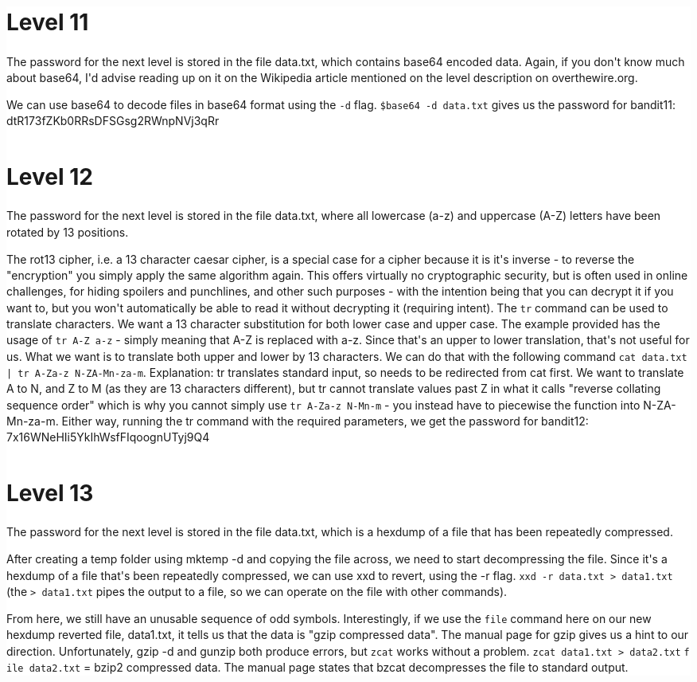 # Level 11
The password for the next level is stored in the file data.txt, which contains base64 encoded data.
Again, if you don't know much about base64, I'd advise reading up on it on the Wikipedia article mentioned on the level description on overthewire.org.

We can use base64 to decode files in base64 format using the `-d` flag.
`$base64 -d data.txt` gives us the password for bandit11: dtR173fZKb0RRsDFSGsg2RWnpNVj3qRr

# Level 12
The password for the next level is stored in the file data.txt, where all lowercase (a-z) and uppercase (A-Z) letters have been rotated by 13 positions.

The rot13 cipher, i.e. a 13 character caesar cipher, is a special case for a cipher because it is it's inverse - to reverse the "encryption" you simply apply the same algorithm again. This offers virtually no cryptographic security, but is often used in online challenges, for hiding spoilers and punchlines, and other such purposes - with the intention being that you can decrypt it if you want to, but you won't automatically be able to read it without decrypting it (requiring intent).
The `tr` command can be used to translate characters. We want a 13 character substitution for both lower case and upper case. The example provided has the usage of `tr A-Z a-z` - simply meaning that A-Z is replaced with a-z.
Since that's an upper to lower translation, that's not useful for us. What we want is to translate both upper and lower by 13 characters.
We can do that with the following command `cat data.txt | tr A-Za-z N-ZA-Mn-za-m`.
Explanation: tr translates standard input, so needs to be redirected from cat first.
We want to translate A to N, and Z to M (as they are 13 characters different), but tr cannot translate values past Z in what it calls "reverse collating sequence order" which is why you cannot simply use `tr A-Za-z N-Mn-m` - you instead have to piecewise the function into N-ZA-Mn-za-m.
Either way, running the tr command with the required parameters, we get the password for bandit12: 7x16WNeHIi5YkIhWsfFIqoognUTyj9Q4

# Level 13
The password for the next level is stored in the file data.txt, which is a hexdump of a file that has been repeatedly compressed. 

After creating a temp folder using mktemp -d and copying the file across, we need to start decompressing the file.
Since it's a hexdump of a file that's been repeatedly compressed, we can use xxd to revert, using the -r flag.
`xxd -r data.txt > data1.txt` (the `> data1.txt` pipes the output to a file, so we can operate on the file with other commands).

From here, we still have an unusable sequence of odd symbols. Interestingly, if we use the `file` command here on our new hexdump reverted file, data1.txt, it tells us that the data is "gzip compressed data".
The manual page for gzip gives us a hint to our direction. Unfortunately, gzip -d and gunzip both produce errors, but `zcat` works without a problem.
`zcat data1.txt > data2.txt`
`file data2.txt` = bzip2 compressed data. The manual page states that bzcat decompresses the file to standard output.
